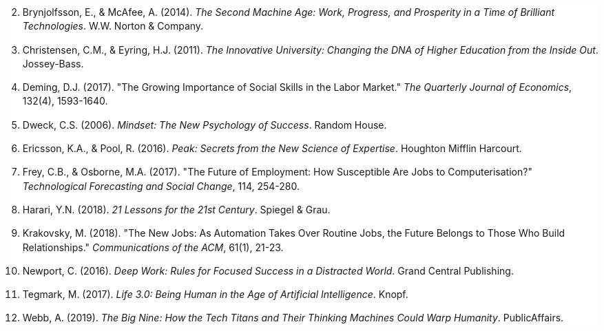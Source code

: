 2. Brynjolfsson, E., & McAfee, A. (2014). *The Second Machine Age: Work, Progress, and Prosperity in a Time of Brilliant Technologies*. W.W. Norton & Company.

3. Christensen, C.M., & Eyring, H.J. (2011). *The Innovative University: Changing the DNA of Higher Education from the Inside Out*. Jossey-Bass.

4. Deming, D.J. (2017). "The Growing Importance of Social Skills in the Labor Market." *The Quarterly Journal of Economics*, 132(4), 1593-1640.

5. Dweck, C.S. (2006). *Mindset: The New Psychology of Success*. Random House.

6. Ericsson, K.A., & Pool, R. (2016). *Peak: Secrets from the New Science of Expertise*. Houghton Mifflin Harcourt.

7. Frey, C.B., & Osborne, M.A. (2017). "The Future of Employment: How Susceptible Are Jobs to Computerisation?" *Technological Forecasting and Social Change*, 114, 254-280.

8. Harari, Y.N. (2018). *21 Lessons for the 21st Century*. Spiegel & Grau.

9. Krakovsky, M. (2018). "The New Jobs: As Automation Takes Over Routine Jobs, the Future Belongs to Those Who Build Relationships." *Communications of the ACM*, 61(1), 21-23.

10. Newport, C. (2016). *Deep Work: Rules for Focused Success in a Distracted World*. Grand Central Publishing.

11. Tegmark, M. (2017). *Life 3.0: Being Human in the Age of Artificial Intelligence*. Knopf.

12. Webb, A. (2019). *The Big Nine: How the Tech Titans and Their Thinking Machines Could Warp Humanity*. PublicAffairs. 